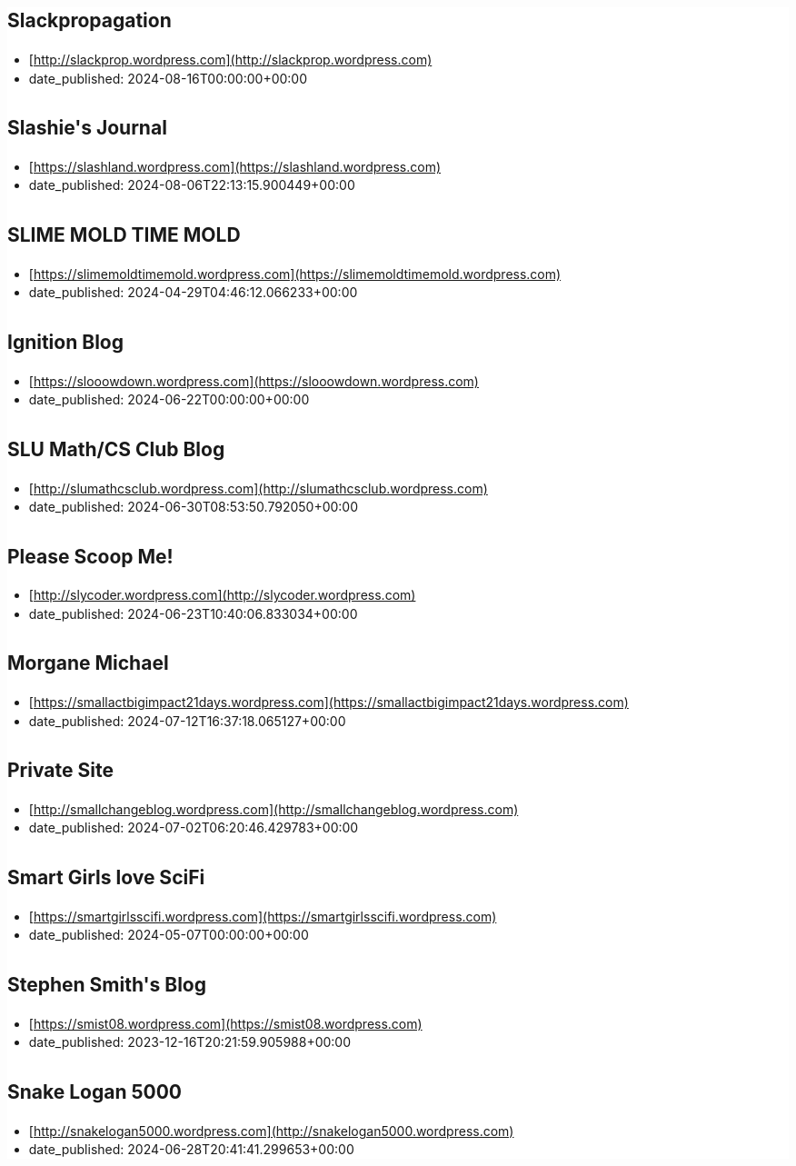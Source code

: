  ## Slackpropagation
 - [http://slackprop.wordpress.com](http://slackprop.wordpress.com)
 - date_published: 2024-08-16T00:00:00+00:00

 ## Slashie's Journal
 - [https://slashland.wordpress.com](https://slashland.wordpress.com)
 - date_published: 2024-08-06T22:13:15.900449+00:00

 ## SLIME MOLD TIME MOLD
 - [https://slimemoldtimemold.wordpress.com](https://slimemoldtimemold.wordpress.com)
 - date_published: 2024-04-29T04:46:12.066233+00:00

 ## Ignition Blog
 - [https://slooowdown.wordpress.com](https://slooowdown.wordpress.com)
 - date_published: 2024-06-22T00:00:00+00:00

 ## SLU Math/CS Club Blog
 - [http://slumathcsclub.wordpress.com](http://slumathcsclub.wordpress.com)
 - date_published: 2024-06-30T08:53:50.792050+00:00

 ## Please Scoop Me!
 - [http://slycoder.wordpress.com](http://slycoder.wordpress.com)
 - date_published: 2024-06-23T10:40:06.833034+00:00

 ## Morgane Michael
 - [https://smallactbigimpact21days.wordpress.com](https://smallactbigimpact21days.wordpress.com)
 - date_published: 2024-07-12T16:37:18.065127+00:00

 ## Private Site
 - [http://smallchangeblog.wordpress.com](http://smallchangeblog.wordpress.com)
 - date_published: 2024-07-02T06:20:46.429783+00:00

 ## Smart Girls love SciFi
 - [https://smartgirlsscifi.wordpress.com](https://smartgirlsscifi.wordpress.com)
 - date_published: 2024-05-07T00:00:00+00:00

 ## Stephen Smith's Blog
 - [https://smist08.wordpress.com](https://smist08.wordpress.com)
 - date_published: 2023-12-16T20:21:59.905988+00:00

 ## Snake Logan 5000
 - [http://snakelogan5000.wordpress.com](http://snakelogan5000.wordpress.com)
 - date_published: 2024-06-28T20:41:41.299653+00:00
